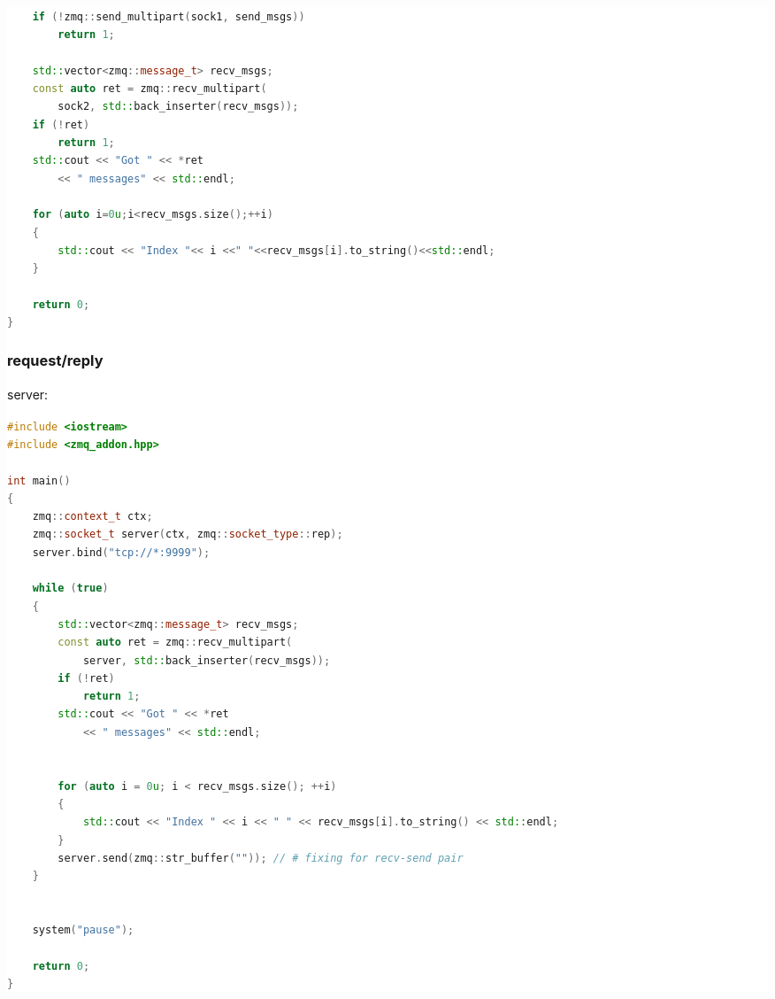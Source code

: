 ```c++
	if (!zmq::send_multipart(sock1, send_msgs))
		return 1;

	std::vector<zmq::message_t> recv_msgs;
	const auto ret = zmq::recv_multipart(
		sock2, std::back_inserter(recv_msgs));
	if (!ret)
		return 1;
	std::cout << "Got " << *ret
		<< " messages" << std::endl;

	for (auto i=0u;i<recv_msgs.size();++i)
	{
		std::cout << "Index "<< i <<" "<<recv_msgs[i].to_string()<<std::endl;
	}

	return 0;
}
```

### request/reply
server:
```c++
#include <iostream>
#include <zmq_addon.hpp>

int main()
{
	zmq::context_t ctx;
	zmq::socket_t server(ctx, zmq::socket_type::rep);
	server.bind("tcp://*:9999");

	while (true)
	{
		std::vector<zmq::message_t> recv_msgs;
		const auto ret = zmq::recv_multipart(
			server, std::back_inserter(recv_msgs));
		if (!ret)
			return 1;
		std::cout << "Got " << *ret
			<< " messages" << std::endl;


		for (auto i = 0u; i < recv_msgs.size(); ++i)
		{
			std::cout << "Index " << i << " " << recv_msgs[i].to_string() << std::endl;
		}
		server.send(zmq::str_buffer("")); // # fixing for recv-send pair
	}
	

	system("pause");

	return 0;
}
```
